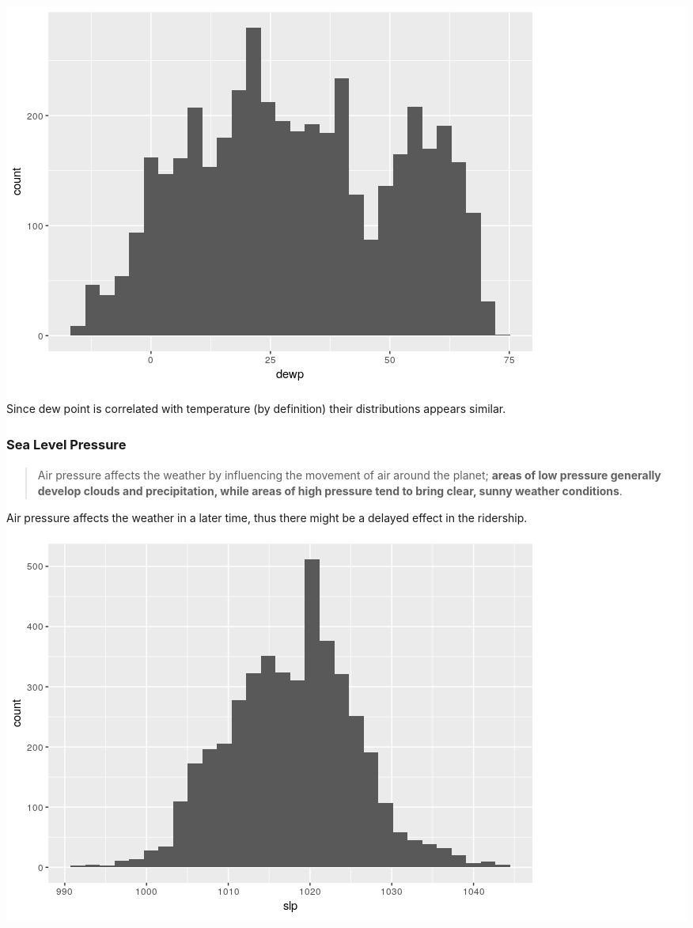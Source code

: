 ![](./Figures/Dew%20point%20histogram-1.png)

Since dew point is correlated with temperature (by definition) their distributions appears similar.

### Sea Level Pressure

> Air pressure affects the weather by influencing the movement of air around the planet; **areas of low pressure generally develop clouds and precipitation, while areas of high pressure tend to bring clear, sunny weather conditions**.

Air pressure affects the weather in a later time, thus there might be a delayed effect in the ridership.

![](./Figures/SLP%20histogram-1.png)
